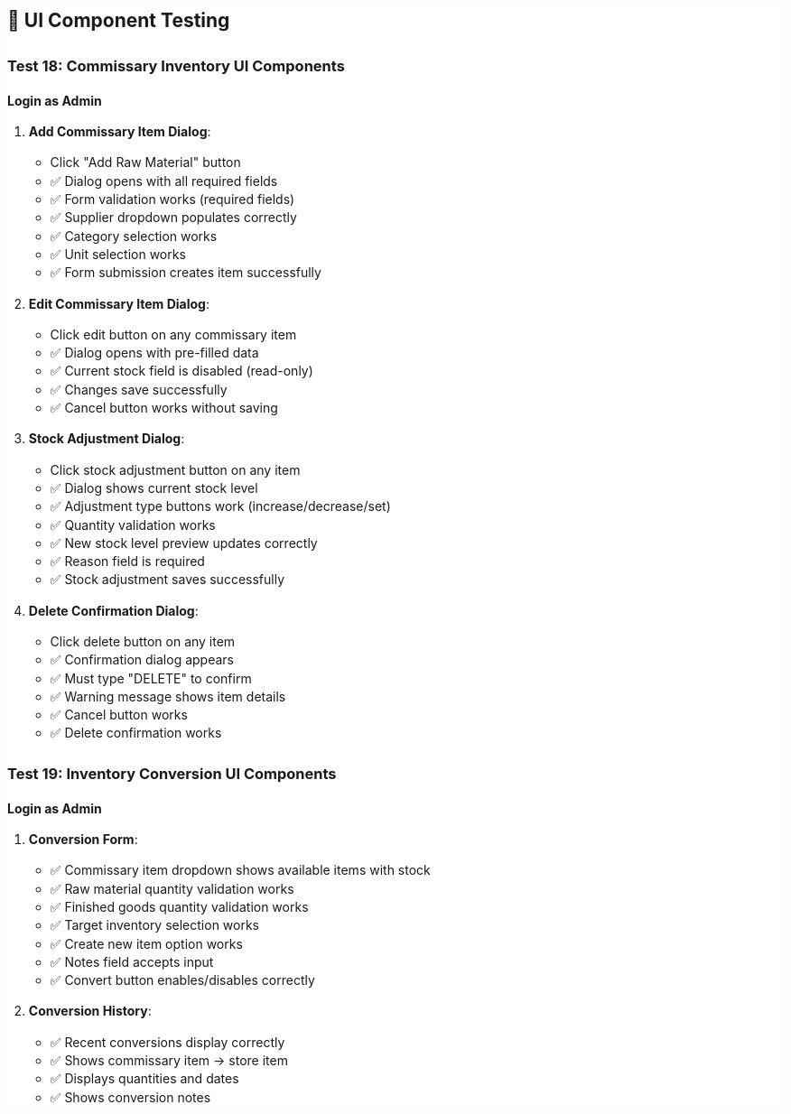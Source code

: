 ## 🎨 UI Component Testing

### Test 18: Commissary Inventory UI Components
**Login as Admin**

1. **Add Commissary Item Dialog**:
   - Click "Add Raw Material" button
   - ✅ Dialog opens with all required fields
   - ✅ Form validation works (required fields)
   - ✅ Supplier dropdown populates correctly
   - ✅ Category selection works
   - ✅ Unit selection works
   - ✅ Form submission creates item successfully

2. **Edit Commissary Item Dialog**:
   - Click edit button on any commissary item
   - ✅ Dialog opens with pre-filled data
   - ✅ Current stock field is disabled (read-only)
   - ✅ Changes save successfully
   - ✅ Cancel button works without saving

3. **Stock Adjustment Dialog**:
   - Click stock adjustment button on any item
   - ✅ Dialog shows current stock level
   - ✅ Adjustment type buttons work (increase/decrease/set)
   - ✅ Quantity validation works
   - ✅ New stock level preview updates correctly
   - ✅ Reason field is required
   - ✅ Stock adjustment saves successfully

4. **Delete Confirmation Dialog**:
   - Click delete button on any item
   - ✅ Confirmation dialog appears
   - ✅ Must type "DELETE" to confirm
   - ✅ Warning message shows item details
   - ✅ Cancel button works
   - ✅ Delete confirmation works

### Test 19: Inventory Conversion UI Components
**Login as Admin**

1. **Conversion Form**:
   - ✅ Commissary item dropdown shows available items with stock
   - ✅ Raw material quantity validation works
   - ✅ Finished goods quantity validation works
   - ✅ Target inventory selection works
   - ✅ Create new item option works
   - ✅ Notes field accepts input
   - ✅ Convert button enables/disables correctly

2. **Conversion History**:
   - ✅ Recent conversions display correctly
   - ✅ Shows commissary item → store item
   - ✅ Displays quantities and dates
   - ✅ Shows conversion notes
